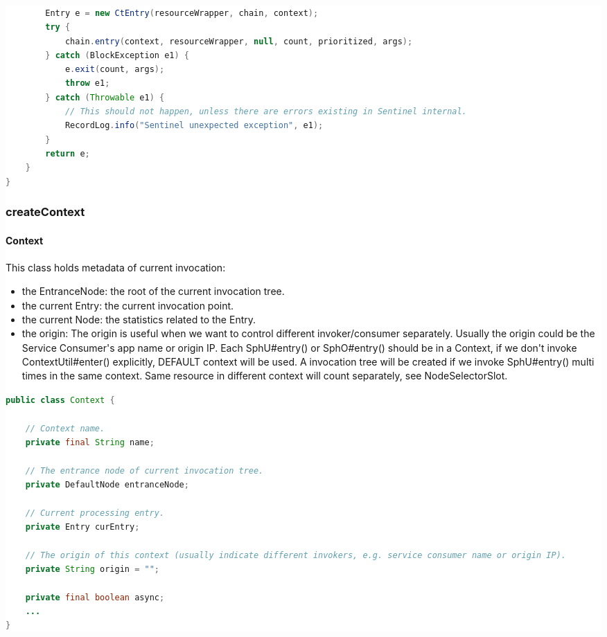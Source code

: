 ```java
        Entry e = new CtEntry(resourceWrapper, chain, context);
        try {
            chain.entry(context, resourceWrapper, null, count, prioritized, args);
        } catch (BlockException e1) {
            e.exit(count, args);
            throw e1;
        } catch (Throwable e1) {
            // This should not happen, unless there are errors existing in Sentinel internal.
            RecordLog.info("Sentinel unexpected exception", e1);
        }
        return e;
    }
}
```



### createContext


#### Context
This class holds metadata of current invocation:
- the EntranceNode: the root of the current invocation tree.
- the current Entry: the current invocation point.
- the current Node: the statistics related to the Entry.
- the origin: The origin is useful when we want to control different invoker/consumer separately. Usually the origin could be the Service Consumer's app name or origin IP.
  Each SphU#entry() or SphO#entry() should be in a Context, if we don't invoke ContextUtil#enter() explicitly, DEFAULT context will be used.
  A invocation tree will be created if we invoke SphU#entry() multi times in the same context.
  Same resource in different context will count separately, see NodeSelectorSlot.

```java
public class Context {

    // Context name.
    private final String name;

    // The entrance node of current invocation tree.
    private DefaultNode entranceNode;

    // Current processing entry.
    private Entry curEntry;

    // The origin of this context (usually indicate different invokers, e.g. service consumer name or origin IP).
    private String origin = "";

    private final boolean async;
    ...
}
```
